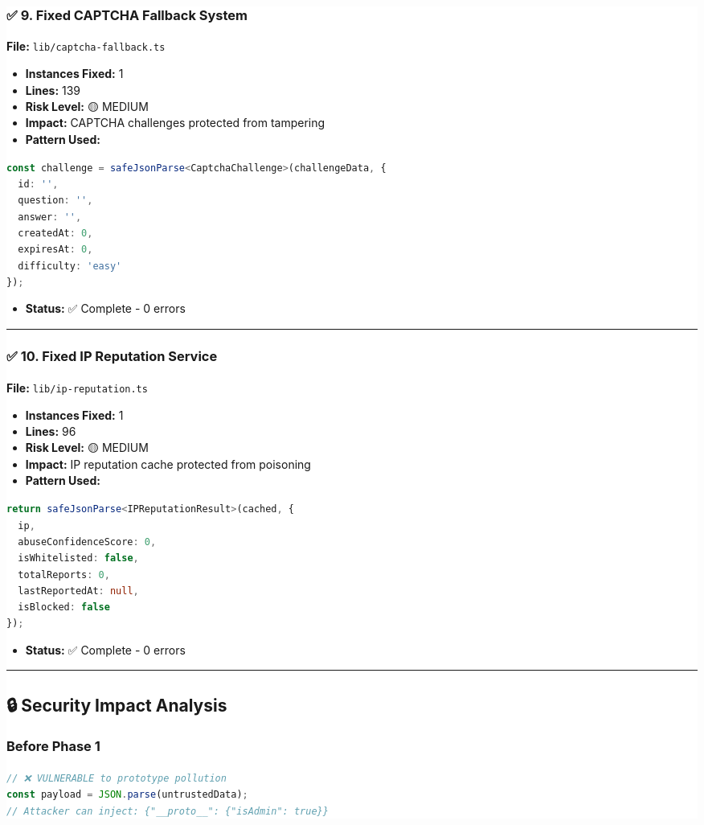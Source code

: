 
### ✅ 9. Fixed CAPTCHA Fallback System

**File:** `lib/captcha-fallback.ts`
- **Instances Fixed:** 1
- **Lines:** 139
- **Risk Level:** 🟡 MEDIUM
- **Impact:** CAPTCHA challenges protected from tampering
- **Pattern Used:**
```typescript
const challenge = safeJsonParse<CaptchaChallenge>(challengeData, {
  id: '',
  question: '',
  answer: '',
  createdAt: 0,
  expiresAt: 0,
  difficulty: 'easy'
});
```
- **Status:** ✅ Complete - 0 errors

---

### ✅ 10. Fixed IP Reputation Service

**File:** `lib/ip-reputation.ts`
- **Instances Fixed:** 1
- **Lines:** 96
- **Risk Level:** 🟡 MEDIUM
- **Impact:** IP reputation cache protected from poisoning
- **Pattern Used:**
```typescript
return safeJsonParse<IPReputationResult>(cached, {
  ip,
  abuseConfidenceScore: 0,
  isWhitelisted: false,
  totalReports: 0,
  lastReportedAt: null,
  isBlocked: false
});
```
- **Status:** ✅ Complete - 0 errors

---

## 🔒 Security Impact Analysis

### Before Phase 1
```typescript
// ❌ VULNERABLE to prototype pollution
const payload = JSON.parse(untrustedData);
// Attacker can inject: {"__proto__": {"isAdmin": true}}
```
